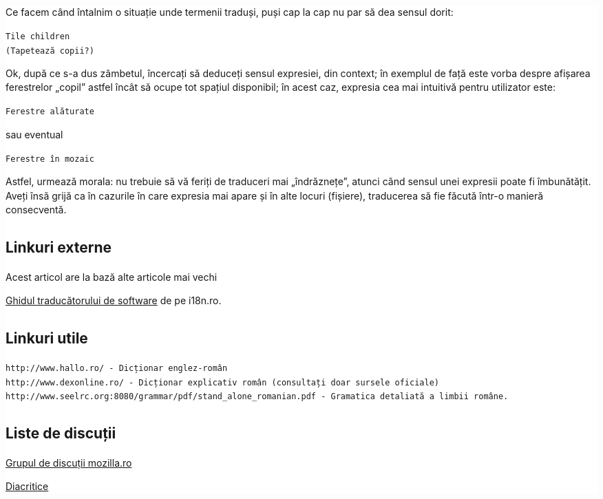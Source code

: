 Ce facem când întalnim o situație unde termenii traduși, puși cap la cap nu par să dea sensul dorit:

    Tile children
    (Tapetează copii?)

Ok, după ce s-a dus zâmbetul, încercați să deduceți sensul expresiei, din context; în exemplul de față este vorba despre afișarea ferestrelor „copil” astfel încât să ocupe tot spațiul disponibil; în acest caz, expresia cea mai intuitivă pentru utilizator este:

    Ferestre alăturate

sau eventual

    Ferestre în mozaic

Astfel, urmează morala: nu trebuie să vă feriți de traduceri mai „îndrăznețe”, atunci când sensul unei expresii poate fi îmbunătățit. Aveți însă grijă ca în cazurile în care expresia mai apare și în alte locuri (fișiere), traducerea să fie făcută într-o manieră consecventă.

## Linkuri externe

Acest articol are la bază alte articole mai vechi

[Ghidul traducătorului de software](http://i18n.ro/Ghidul_traduc%C4%83torului_de_software) de pe i18n.ro. 

## Linkuri utile

    http://www.hallo.ro/ - Dicționar englez-român
    http://www.dexonline.ro/ - Dicționar explicativ român (consultați doar sursele oficiale)
    http://www.seelrc.org:8080/grammar/pdf/stand_alone_romanian.pdf - Gramatica detaliată a limbii române.

## Liste de discuții

[Grupul de discuții mozilla.ro](https://groups.google.com/forum/#!forum/mozilla-ro)

[Diacritice](https://groups.google.com/forum/#!forum/diacritice)
